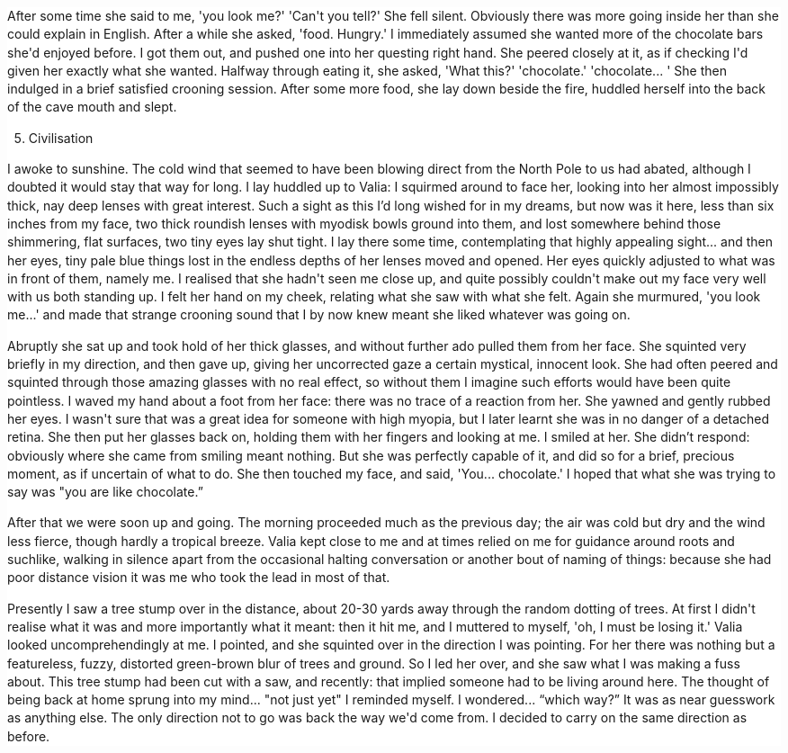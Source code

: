 After some time she said to me,
'you look me?'
'Can't you tell?'
She fell silent. Obviously there was more going inside her than she could explain in English. After a while she asked,
'food. Hungry.'
I immediately assumed she wanted more of the chocolate bars she'd enjoyed before. I got them out, and pushed one into her questing right hand. She peered closely at it, as if checking I'd given her exactly what she wanted. Halfway through eating it, she asked,
'What this?'
'chocolate.'
'chocolate... ' She then indulged in a brief satisfied crooning session. After some more food, she lay down beside the fire, huddled herself into the back of the cave mouth and slept. 

5. Civilisation 

I awoke to sunshine. The cold wind that seemed to have been blowing direct from the North Pole to us had abated, although I doubted it would stay that way for long. I lay huddled up to Valia: I squirmed around to face her, looking into her almost impossibly thick, nay deep lenses with great interest. Such a sight as this I’d long wished for in my dreams, but now was it here, less than six inches from my face, two thick roundish lenses with myodisk bowls ground into them, and lost somewhere behind those shimmering, flat surfaces, two tiny eyes lay shut tight. I lay there some time, contemplating that highly appealing sight... and then her eyes, tiny pale blue things lost in the endless depths of her lenses moved and opened. Her eyes quickly adjusted to what was in front of them, namely me. I realised that she hadn't seen me close up, and quite possibly couldn't make out my face very well with us both standing up. I felt her hand on my cheek, relating what she saw with what she felt. Again she murmured,
'you look me...' 
and made that strange crooning sound that I by now knew meant she liked whatever was going on.

Abruptly she sat up and took hold of her thick glasses, and without further ado pulled them from her face. She squinted very briefly in my direction, and then gave up, giving her uncorrected gaze a certain mystical, innocent look. She had often peered and squinted through those amazing glasses with no real effect, so without them I imagine such efforts would have been quite pointless. I waved my hand about a foot from her face: there was no trace of a reaction from her. She yawned and gently rubbed her eyes. I wasn't sure that was a great idea for someone with high myopia, but I later learnt she was in no danger of a detached retina. She then put her glasses back on, holding them with her fingers and looking at me. I smiled at her. She didn’t respond: obviously where she came from smiling meant nothing. But she was perfectly capable of it, and did so for a brief, precious moment, as if uncertain of what to do. She then touched my face, and said,
'You... chocolate.'
I hoped that what she was trying to say was "you are like chocolate.”

After that we were soon up and going. The morning proceeded much as the previous day; the air was cold but dry and the wind less fierce, though hardly a tropical breeze. Valia kept close to me and at times relied on me for guidance around roots and suchlike, walking in silence apart from the occasional halting conversation or another bout of naming of things: because she had poor distance vision it was me who took the lead in most of that. 

Presently I saw a tree stump over in the distance, about 20-30 yards away through the random dotting of trees. At first I didn't realise what it was and more importantly what it meant: then it hit me, and I muttered to myself,
'oh, I must be losing it.'
Valia looked uncomprehendingly at me. I pointed, and she squinted over in the direction I was pointing. For her there was nothing but a featureless, fuzzy, distorted green-brown blur of trees and ground. So I led her over, and she saw what I was making a fuss about. This tree stump had been cut with a saw, and recently: that implied someone had to be living around here. The thought of being back at home sprung into my mind... "not just yet" I reminded myself. I wondered... “which way?” It was as near guesswork as anything else. The only direction not to go was back the way we'd come from. I decided to carry on the same direction as before.
